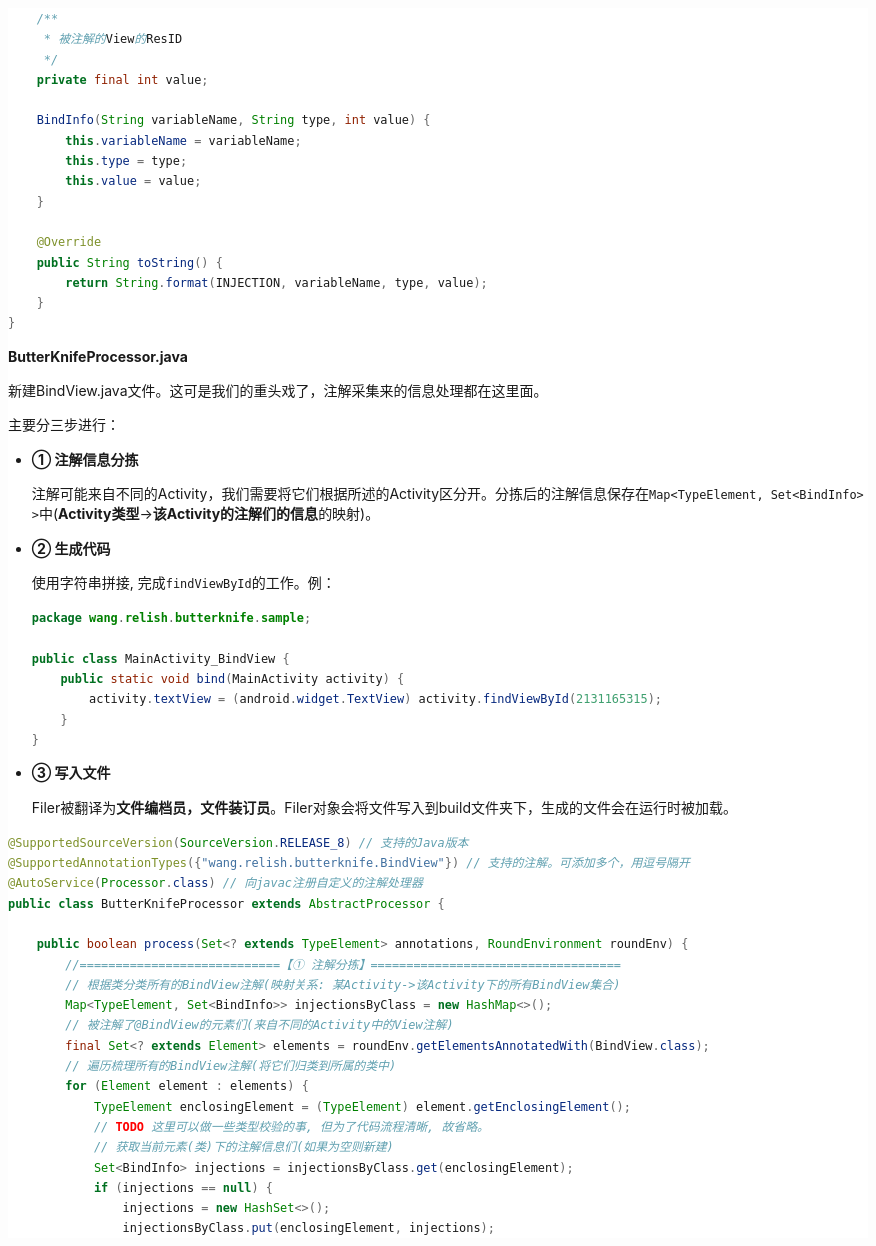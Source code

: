 ```java
    /**
     * 被注解的View的ResID
     */
    private final int value;

    BindInfo(String variableName, String type, int value) {
        this.variableName = variableName;
        this.type = type;
        this.value = value;
    }

    @Override
    public String toString() {
        return String.format(INJECTION, variableName, type, value);
    }
}
```

**ButterKnifeProcessor.java**

新建BindView.java文件。这可是我们的重头戏了，注解采集来的信息处理都在这里面。

主要分三步进行：

- **① 注解信息分拣**

  注解可能来自不同的Activity，我们需要将它们根据所述的Activity区分开。分拣后的注解信息保存在`Map<TypeElement, Set<BindInfo>>`中(**Activity类型**->**该Activity的注解们的信息**的映射)。

- **② 生成代码**

  使用字符串拼接, 完成`findViewById`的工作。例：

  ```java
  package wang.relish.butterknife.sample;
  
  public class MainActivity_BindView {
      public static void bind(MainActivity activity) {
          activity.textView = (android.widget.TextView) activity.findViewById(2131165315);
      }
  }
  ```

- **③ 写入文件**

  Filer被翻译为**文件编档员，文件装订员**。Filer对象会将文件写入到build文件夹下，生成的文件会在运行时被加载。

```java
@SupportedSourceVersion(SourceVersion.RELEASE_8) // 支持的Java版本
@SupportedAnnotationTypes({"wang.relish.butterknife.BindView"}) // 支持的注解。可添加多个，用逗号隔开
@AutoService(Processor.class) // 向javac注册自定义的注解处理器
public class ButterKnifeProcessor extends AbstractProcessor {

    public boolean process(Set<? extends TypeElement> annotations, RoundEnvironment roundEnv) {
        //============================【① 注解分拣】===================================
        // 根据类分类所有的BindView注解(映射关系: 某Activity->该Activity下的所有BindView集合)
        Map<TypeElement, Set<BindInfo>> injectionsByClass = new HashMap<>();
        // 被注解了@BindView的元素们(来自不同的Activity中的View注解)
        final Set<? extends Element> elements = roundEnv.getElementsAnnotatedWith(BindView.class);
        // 遍历梳理所有的BindView注解(将它们归类到所属的类中)
        for (Element element : elements) {
            TypeElement enclosingElement = (TypeElement) element.getEnclosingElement();
            // TODO 这里可以做一些类型校验的事, 但为了代码流程清晰, 故省略。
            // 获取当前元素(类)下的注解信息们(如果为空则新建)
            Set<BindInfo> injections = injectionsByClass.get(enclosingElement);
            if (injections == null) {
                injections = new HashSet<>();
                injectionsByClass.put(enclosingElement, injections);
```